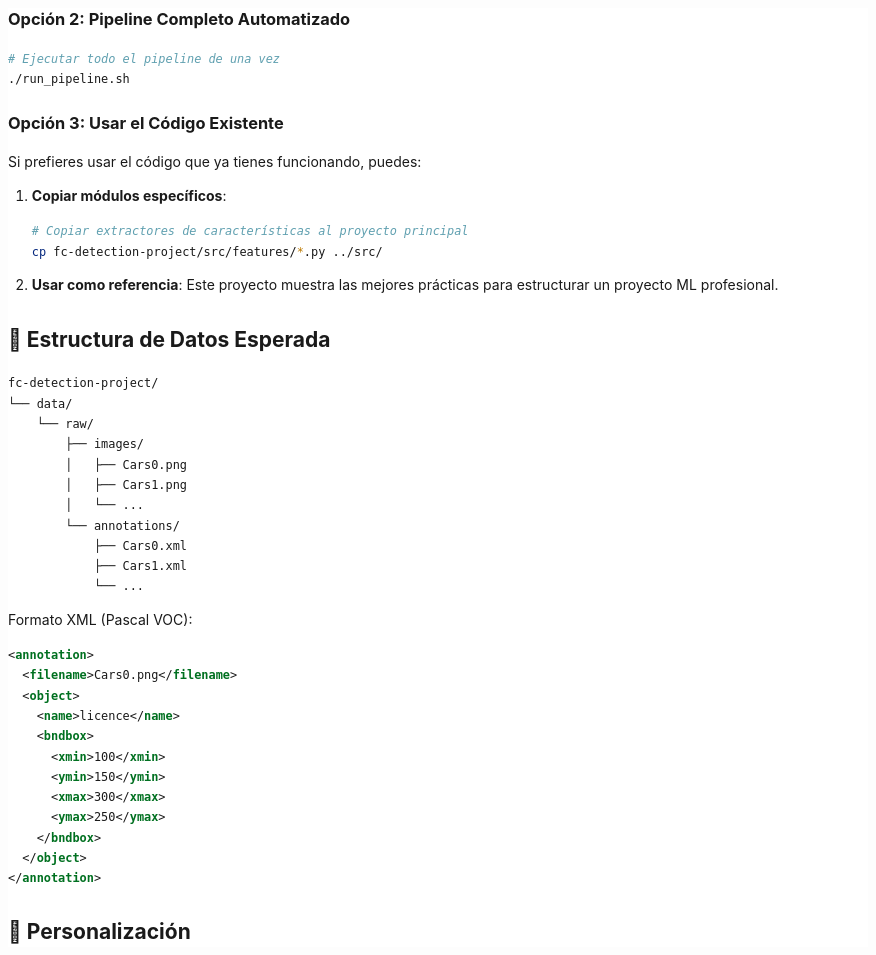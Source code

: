 ### Opción 2: Pipeline Completo Automatizado

```bash
# Ejecutar todo el pipeline de una vez
./run_pipeline.sh
```

### Opción 3: Usar el Código Existente

Si prefieres usar el código que ya tienes funcionando, puedes:

1. **Copiar módulos específicos**:
   ```bash
   # Copiar extractores de características al proyecto principal
   cp fc-detection-project/src/features/*.py ../src/
   ```

2. **Usar como referencia**: Este proyecto muestra las mejores prácticas para estructurar un proyecto ML profesional.

## 📁 Estructura de Datos Esperada

```
fc-detection-project/
└── data/
    └── raw/
        ├── images/
        │   ├── Cars0.png
        │   ├── Cars1.png
        │   └── ...
        └── annotations/
            ├── Cars0.xml
            ├── Cars1.xml
            └── ...
```

Formato XML (Pascal VOC):
```xml
<annotation>
  <filename>Cars0.png</filename>
  <object>
    <name>licence</name>
    <bndbox>
      <xmin>100</xmin>
      <ymin>150</ymin>
      <xmax>300</xmax>
      <ymax>250</ymax>
    </bndbox>
  </object>
</annotation>
```

## 🔧 Personalización
